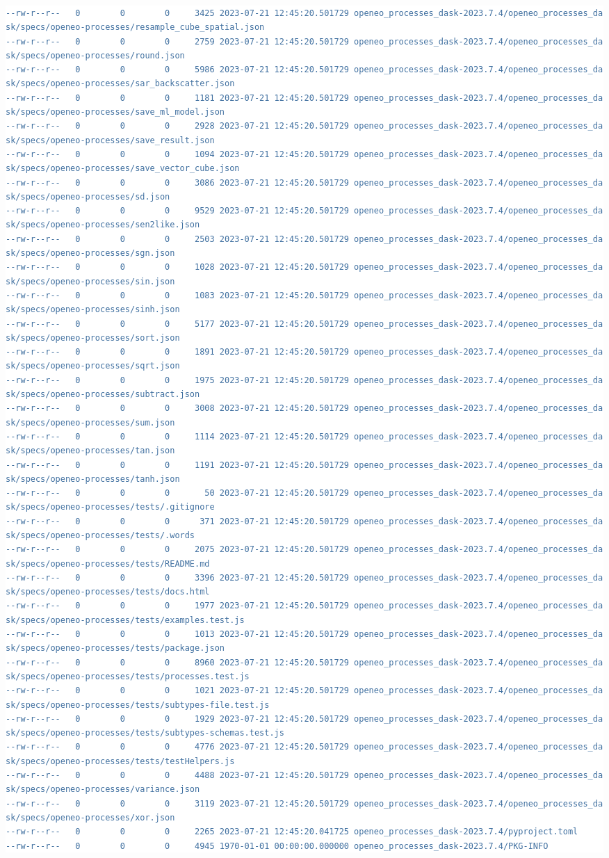 ```diff
--rw-r--r--   0        0        0     3425 2023-07-21 12:45:20.501729 openeo_processes_dask-2023.7.4/openeo_processes_dask/specs/openeo-processes/resample_cube_spatial.json
--rw-r--r--   0        0        0     2759 2023-07-21 12:45:20.501729 openeo_processes_dask-2023.7.4/openeo_processes_dask/specs/openeo-processes/round.json
--rw-r--r--   0        0        0     5986 2023-07-21 12:45:20.501729 openeo_processes_dask-2023.7.4/openeo_processes_dask/specs/openeo-processes/sar_backscatter.json
--rw-r--r--   0        0        0     1181 2023-07-21 12:45:20.501729 openeo_processes_dask-2023.7.4/openeo_processes_dask/specs/openeo-processes/save_ml_model.json
--rw-r--r--   0        0        0     2928 2023-07-21 12:45:20.501729 openeo_processes_dask-2023.7.4/openeo_processes_dask/specs/openeo-processes/save_result.json
--rw-r--r--   0        0        0     1094 2023-07-21 12:45:20.501729 openeo_processes_dask-2023.7.4/openeo_processes_dask/specs/openeo-processes/save_vector_cube.json
--rw-r--r--   0        0        0     3086 2023-07-21 12:45:20.501729 openeo_processes_dask-2023.7.4/openeo_processes_dask/specs/openeo-processes/sd.json
--rw-r--r--   0        0        0     9529 2023-07-21 12:45:20.501729 openeo_processes_dask-2023.7.4/openeo_processes_dask/specs/openeo-processes/sen2like.json
--rw-r--r--   0        0        0     2503 2023-07-21 12:45:20.501729 openeo_processes_dask-2023.7.4/openeo_processes_dask/specs/openeo-processes/sgn.json
--rw-r--r--   0        0        0     1028 2023-07-21 12:45:20.501729 openeo_processes_dask-2023.7.4/openeo_processes_dask/specs/openeo-processes/sin.json
--rw-r--r--   0        0        0     1083 2023-07-21 12:45:20.501729 openeo_processes_dask-2023.7.4/openeo_processes_dask/specs/openeo-processes/sinh.json
--rw-r--r--   0        0        0     5177 2023-07-21 12:45:20.501729 openeo_processes_dask-2023.7.4/openeo_processes_dask/specs/openeo-processes/sort.json
--rw-r--r--   0        0        0     1891 2023-07-21 12:45:20.501729 openeo_processes_dask-2023.7.4/openeo_processes_dask/specs/openeo-processes/sqrt.json
--rw-r--r--   0        0        0     1975 2023-07-21 12:45:20.501729 openeo_processes_dask-2023.7.4/openeo_processes_dask/specs/openeo-processes/subtract.json
--rw-r--r--   0        0        0     3008 2023-07-21 12:45:20.501729 openeo_processes_dask-2023.7.4/openeo_processes_dask/specs/openeo-processes/sum.json
--rw-r--r--   0        0        0     1114 2023-07-21 12:45:20.501729 openeo_processes_dask-2023.7.4/openeo_processes_dask/specs/openeo-processes/tan.json
--rw-r--r--   0        0        0     1191 2023-07-21 12:45:20.501729 openeo_processes_dask-2023.7.4/openeo_processes_dask/specs/openeo-processes/tanh.json
--rw-r--r--   0        0        0       50 2023-07-21 12:45:20.501729 openeo_processes_dask-2023.7.4/openeo_processes_dask/specs/openeo-processes/tests/.gitignore
--rw-r--r--   0        0        0      371 2023-07-21 12:45:20.501729 openeo_processes_dask-2023.7.4/openeo_processes_dask/specs/openeo-processes/tests/.words
--rw-r--r--   0        0        0     2075 2023-07-21 12:45:20.501729 openeo_processes_dask-2023.7.4/openeo_processes_dask/specs/openeo-processes/tests/README.md
--rw-r--r--   0        0        0     3396 2023-07-21 12:45:20.501729 openeo_processes_dask-2023.7.4/openeo_processes_dask/specs/openeo-processes/tests/docs.html
--rw-r--r--   0        0        0     1977 2023-07-21 12:45:20.501729 openeo_processes_dask-2023.7.4/openeo_processes_dask/specs/openeo-processes/tests/examples.test.js
--rw-r--r--   0        0        0     1013 2023-07-21 12:45:20.501729 openeo_processes_dask-2023.7.4/openeo_processes_dask/specs/openeo-processes/tests/package.json
--rw-r--r--   0        0        0     8960 2023-07-21 12:45:20.501729 openeo_processes_dask-2023.7.4/openeo_processes_dask/specs/openeo-processes/tests/processes.test.js
--rw-r--r--   0        0        0     1021 2023-07-21 12:45:20.501729 openeo_processes_dask-2023.7.4/openeo_processes_dask/specs/openeo-processes/tests/subtypes-file.test.js
--rw-r--r--   0        0        0     1929 2023-07-21 12:45:20.501729 openeo_processes_dask-2023.7.4/openeo_processes_dask/specs/openeo-processes/tests/subtypes-schemas.test.js
--rw-r--r--   0        0        0     4776 2023-07-21 12:45:20.501729 openeo_processes_dask-2023.7.4/openeo_processes_dask/specs/openeo-processes/tests/testHelpers.js
--rw-r--r--   0        0        0     4488 2023-07-21 12:45:20.501729 openeo_processes_dask-2023.7.4/openeo_processes_dask/specs/openeo-processes/variance.json
--rw-r--r--   0        0        0     3119 2023-07-21 12:45:20.501729 openeo_processes_dask-2023.7.4/openeo_processes_dask/specs/openeo-processes/xor.json
--rw-r--r--   0        0        0     2265 2023-07-21 12:45:20.041725 openeo_processes_dask-2023.7.4/pyproject.toml
--rw-r--r--   0        0        0     4945 1970-01-01 00:00:00.000000 openeo_processes_dask-2023.7.4/PKG-INFO
```